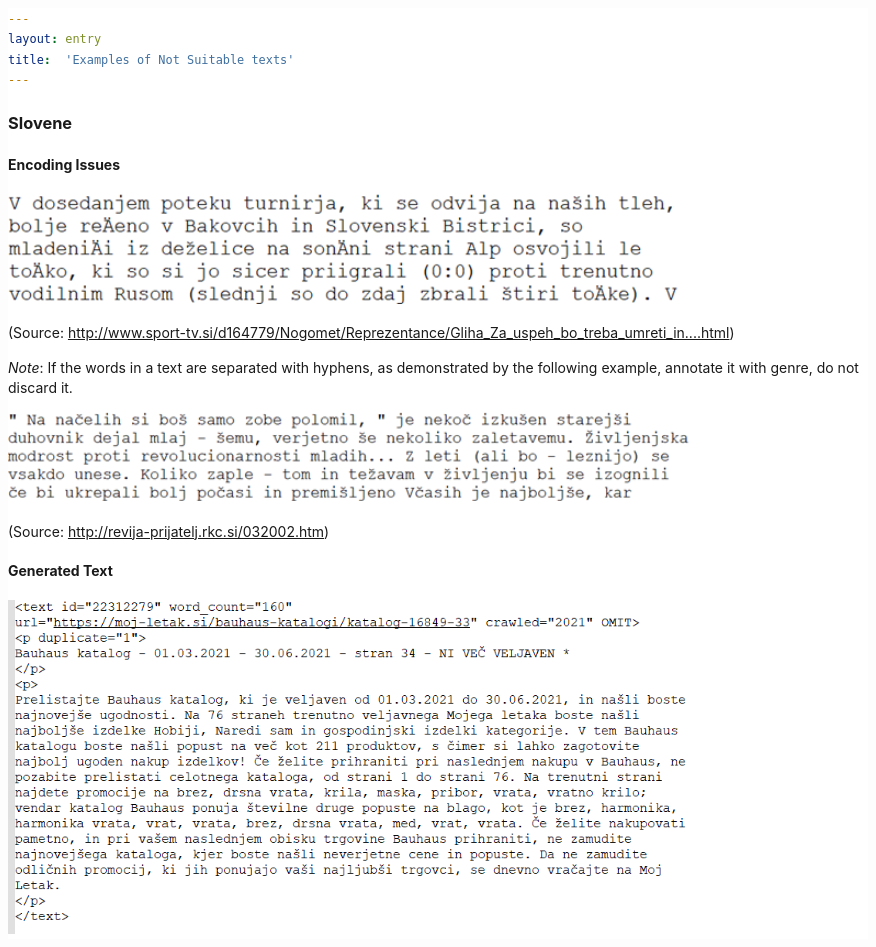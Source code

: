 ```yaml
---
layout: entry
title:  'Examples of Not Suitable texts'
---
```


### Slovene

#### Encoding Issues

<img style="width:80%" src="example_images\not_suitable_sl_1.png">

(Source: <a href="http://www.sport-tv.si/d164779/Nogomet/Reprezentance/Gliha_Za_uspeh_bo_treba_umreti_in....html">http://www.sport-tv.si/d164779/Nogomet/Reprezentance/Gliha_Za_uspeh_bo_treba_umreti_in....html</a>)

*Note*: If the words in a text are separated with hyphens, as demonstrated by the following example, annotate it with genre, do not discard it.

<img style="width:80%" src="example_images\not_suitable_sl_2.png">

(Source: <a href="http://revija-prijatelj.rkc.si/032002.htm">http://revija-prijatelj.rkc.si/032002.htm</a>)

#### Generated Text

<img style="width:80%" src="example_images\not-suitable-sl-1.png">
